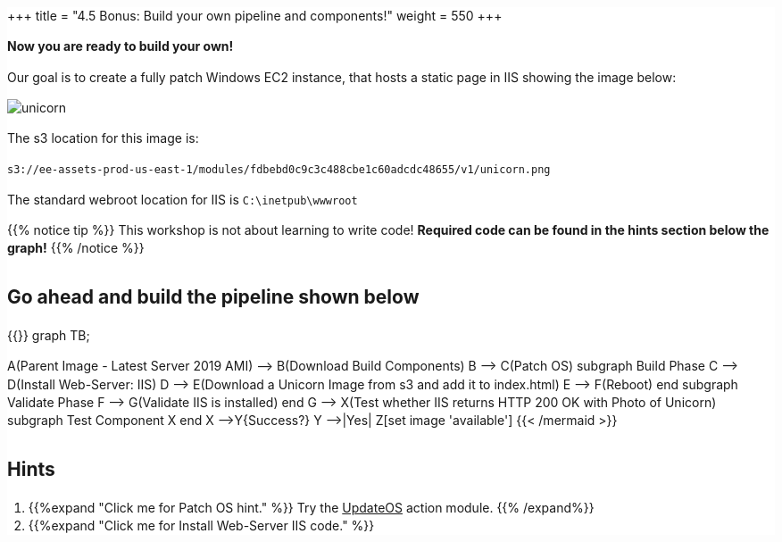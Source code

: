 +++
title = "4.5 Bonus: Build your own pipeline and components!"
weight = 550
+++

**Now you are ready to build your own!**

Our goal is to create a fully patch Windows EC2 instance, that hosts a static page in IIS showing the image below:

![unicorn](unicorn.png)

The s3 location for this image is:

```
s3://ee-assets-prod-us-east-1/modules/fdbebd0c9c3c488cbe1c60adcdc48655/v1/unicorn.png
```

The standard webroot location for IIS is `C:\inetpub\wwwroot`

{{% notice tip %}}
This workshop is not about learning to write code! **Required code can be found in the hints section below the graph!**
{{% /notice %}}

## Go ahead and build the pipeline shown below

{{<mermaid align="left">}}
graph TB;

A(Parent Image - Latest Server 2019 AMI) --> B(Download Build Components)
B --> C(Patch OS)
subgraph Build Phase
C --> D(Install Web-Server: IIS)
D --> E(Download a Unicorn Image from s3 and add it to index.html)
E --> F(Reboot)
end
subgraph Validate Phase
F --> G(Validate IIS is installed)
end
G --> X(Test whether IIS returns HTTP 200 OK with Photo of Unicorn)
subgraph Test Component
X
end
X -->Y{Success?}
Y -->|Yes| Z[set image 'available']
{{< /mermaid >}}

## Hints

1. {{%expand "Click me for Patch OS hint." %}}
   Try the [UpdateOS](https://docs.aws.amazon.com/imagebuilder/latest/userguide/toe-action-modules.html#action-modules-updateos) action module.
   {{% /expand%}}
2. {{%expand "Click me for Install Web-Server IIS code." %}}

